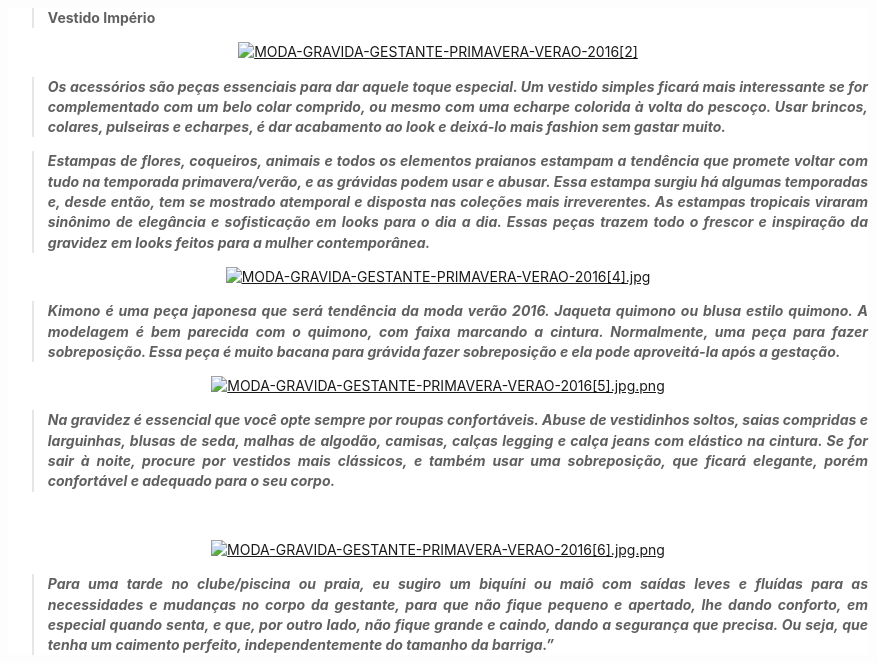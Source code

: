 > **Vestido Império**

<p align="center">
  <a href="http://www.trololodemulher.com.br/blog/wp-content/uploads/2015/09/MODA-GRAVIDA-GESTANTE-PRIMAVERA-VERAO-20162.jpg"><img class="alignnone size-full wp-image-11465" src="http://www.trololodemulher.com.br/blog/wp-content/uploads/2015/09/MODA-GRAVIDA-GESTANTE-PRIMAVERA-VERAO-20162.jpg" alt="MODA-GRAVIDA-GESTANTE-PRIMAVERA-VERAO-2016[2]" width="627" height="800" /></a>
</p>

> <p style="text-align: justify;" align="justify">
>   <strong><em>Os acessórios são peças essenciais para dar aquele toque especial. Um vestido simples ficará mais interessante se for complementado com um belo colar comprido, ou mesmo com uma echarpe colorida à volta do pescoço. Usar brincos, colares, pulseiras e echarpes, é dar acabamento ao look e deixá-lo mais fashion sem gastar muito. </em></strong>
> </p>

> <p style="text-align: justify;" align="justify">
>   <strong><em>Estampas de flores, coqueiros, animais e todos os elementos praianos estampam a tendência que promete voltar com tudo na temporada primavera/verão, e as grávidas podem usar e abusar. Essa estampa surgiu há algumas temporadas e, desde então, tem se mostrado atemporal e disposta nas coleções mais irreverentes. As estampas tropicais viraram sinônimo de elegância e sofisticação em looks para o dia a dia. Essas peças trazem todo o frescor e inspiração da gravidez em looks feitos para a mulher contemporânea.</em></strong>
> </p>

<p align="center">
  <a href="http://www.trololodemulher.com.br/blog/wp-content/uploads/2015/09/MODA-GRAVIDA-GESTANTE-PRIMAVERA-VERAO-20164.jpg.jpg"><img class="alignnone size-full wp-image-11467" src="http://www.trololodemulher.com.br/blog/wp-content/uploads/2015/09/MODA-GRAVIDA-GESTANTE-PRIMAVERA-VERAO-20164.jpg.jpg" alt="MODA-GRAVIDA-GESTANTE-PRIMAVERA-VERAO-2016[4].jpg" width="733" height="587" /></a>
</p>

> <p align="justify">
>   <strong><em>Kimono é uma peça japonesa que será tendência da moda verão 2016. Jaqueta quimono ou blusa estilo quimono. A modelagem é bem parecida com o quimono, com faixa marcando a cintura. Normalmente, uma peça para fazer sobreposição. Essa peça é muito bacana para grávida fazer sobreposição e ela pode aproveitá-la após a gestação.</em></strong>
> </p>

<p align="center">
  <a href="http://www.trololodemulher.com.br/blog/wp-content/uploads/2015/09/MODA-GRAVIDA-GESTANTE-PRIMAVERA-VERAO-20165.jpg.png.jpg"><img class="alignnone size-full wp-image-11470" src="http://www.trololodemulher.com.br/blog/wp-content/uploads/2015/09/MODA-GRAVIDA-GESTANTE-PRIMAVERA-VERAO-20165.jpg.png.jpg" alt="MODA-GRAVIDA-GESTANTE-PRIMAVERA-VERAO-2016[5].jpg.png" width="533" height="800" /></a>
</p>

> <p style="text-align: justify;">
>   <strong><em>Na gravidez é essencial que você opte sempre por roupas confortáveis. Abuse de vestidinhos soltos, saias compridas e larguinhas, blusas de seda, malhas de algodão, camisas, calças legging e calça jeans com elástico na cintura. Se for sair à noite, procure por vestidos mais clássicos, e também usar uma sobreposição, que ficará elegante, porém confortável e adequado para o seu corpo.</em></strong>
> </p>

&nbsp;

<p align="center">
  <a href="http://www.trololodemulher.com.br/blog/wp-content/uploads/2015/09/MODA-GRAVIDA-GESTANTE-PRIMAVERA-VERAO-20166.jpg.png.jpg"><img class="alignnone size-full wp-image-11471" src="http://www.trololodemulher.com.br/blog/wp-content/uploads/2015/09/MODA-GRAVIDA-GESTANTE-PRIMAVERA-VERAO-20166.jpg.png.jpg" alt="MODA-GRAVIDA-GESTANTE-PRIMAVERA-VERAO-2016[6].jpg.png" width="681" height="800" /></a>
</p>

> <p align="justify">
>   <strong><em>Para uma tarde no clube/piscina ou praia, eu sugiro um biquíni ou maiô com saídas leves e fluídas para as necessidades e mudanças no corpo da gestante, para que não fique pequeno e apertado, lhe dando conforto, em especial quando senta, e que, por outro lado, não fique grande e caindo, dando a segurança que precisa. Ou seja, que tenha um caimento perfeito, independentemente do tamanho da barriga.”</em></strong>
> </p>
